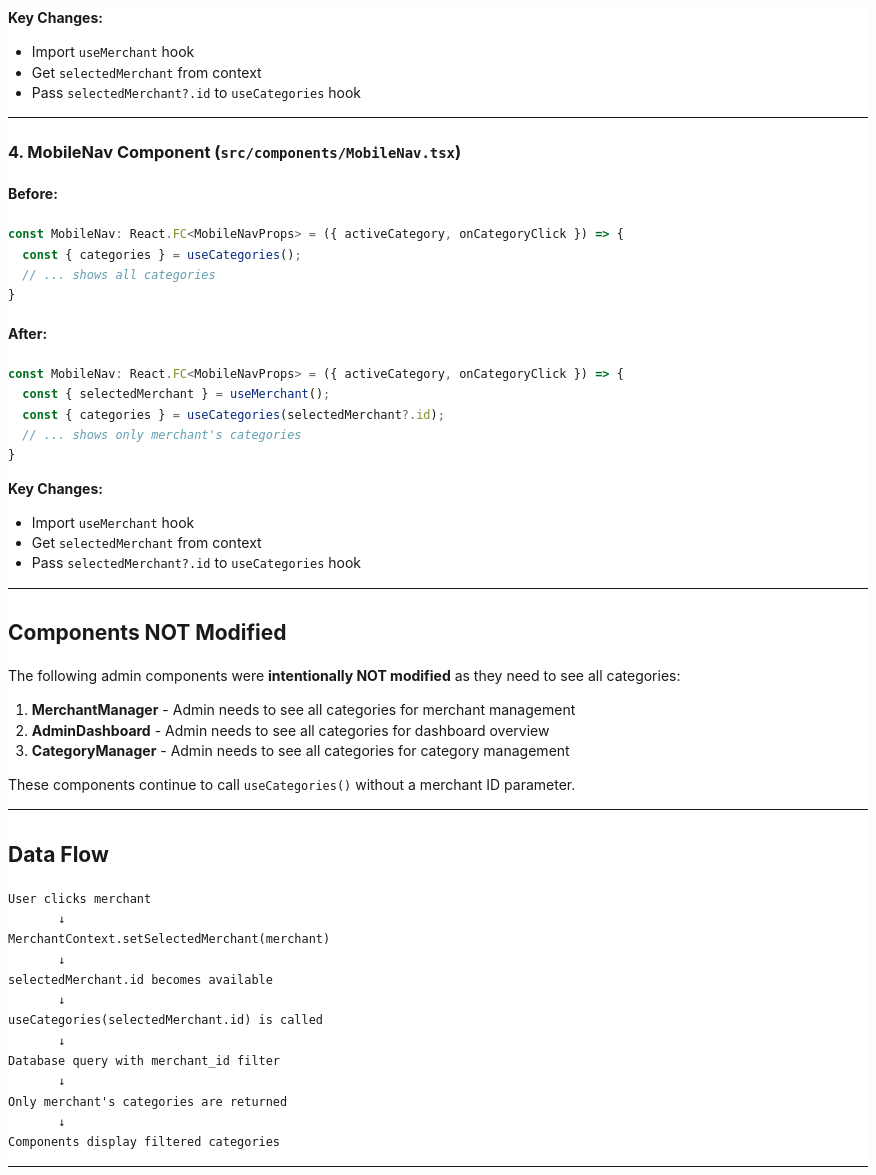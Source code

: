 **Key Changes:**
- Import `useMerchant` hook
- Get `selectedMerchant` from context
- Pass `selectedMerchant?.id` to `useCategories` hook

---

### 4. **MobileNav Component** (`src/components/MobileNav.tsx`)

#### Before:
```typescript
const MobileNav: React.FC<MobileNavProps> = ({ activeCategory, onCategoryClick }) => {
  const { categories } = useCategories();
  // ... shows all categories
}
```

#### After:
```typescript
const MobileNav: React.FC<MobileNavProps> = ({ activeCategory, onCategoryClick }) => {
  const { selectedMerchant } = useMerchant();
  const { categories } = useCategories(selectedMerchant?.id);
  // ... shows only merchant's categories
}
```

**Key Changes:**
- Import `useMerchant` hook
- Get `selectedMerchant` from context
- Pass `selectedMerchant?.id` to `useCategories` hook

---

## Components NOT Modified

The following admin components were **intentionally NOT modified** as they need to see all categories:

1. **MerchantManager** - Admin needs to see all categories for merchant management
2. **AdminDashboard** - Admin needs to see all categories for dashboard overview
3. **CategoryManager** - Admin needs to see all categories for category management

These components continue to call `useCategories()` without a merchant ID parameter.

---

## Data Flow

```
User clicks merchant
       ↓
MerchantContext.setSelectedMerchant(merchant)
       ↓
selectedMerchant.id becomes available
       ↓
useCategories(selectedMerchant.id) is called
       ↓
Database query with merchant_id filter
       ↓
Only merchant's categories are returned
       ↓
Components display filtered categories
```

---